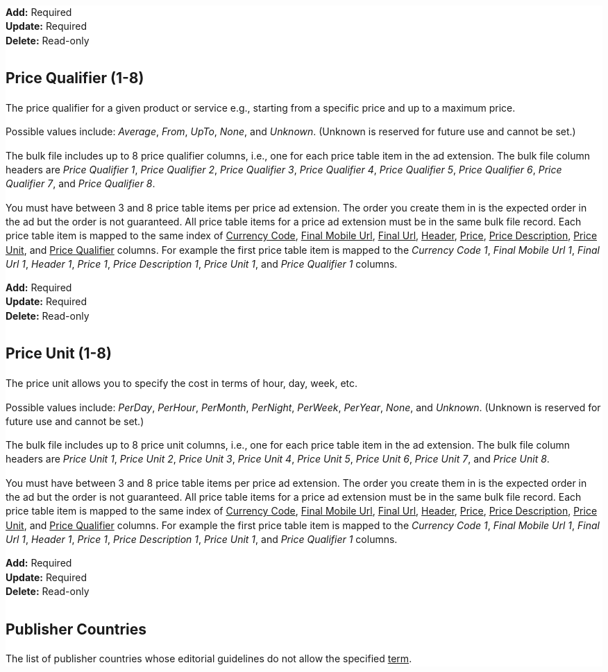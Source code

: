 **Add:** Required  
**Update:** Required   
**Delete:** Read-only  

## <a name="pricequalifier"></a>Price Qualifier (1-8)
The price qualifier for a given product or service e.g., starting from a specific price and up to a maximum price.

Possible values include: *Average*, *From*, *UpTo*, *None*, and *Unknown*. (Unknown is reserved for future use and cannot be set.)

The bulk file includes up to 8 price qualifier columns, i.e., one for each price table item in the ad extension. The bulk file column headers are *Price Qualifier 1*, *Price Qualifier 2*, *Price Qualifier 3*, *Price Qualifier 4*, *Price Qualifier 5*, *Price Qualifier 6*, *Price Qualifier 7*, and *Price Qualifier 8*. 

You must have between 3 and 8 price table items per price ad extension. The order you create them in is the expected order in the ad but the order is not guaranteed. All price table items for a price ad extension must be in the same bulk file record. Each price table item is mapped to the same index of [Currency Code](#currencycode), [Final Mobile Url](#finalmobileurl), [Final Url](#finalurl), [Header](#header), [Price](#price), [Price Description](#pricedescription), [Price Unit](#priceunit), and [Price Qualifier](#pricequalifier) columns. For example the first price table item is mapped to the *Currency Code 1*, *Final Mobile Url 1*, *Final Url 1*, *Header 1*, *Price 1*, *Price Description 1*, *Price Unit 1*, and *Price Qualifier 1* columns.

**Add:** Required  
**Update:** Required    
**Delete:** Read-only  

## <a name="priceunit"></a>Price Unit (1-8)
The price unit allows you to specify the cost in terms of hour, day, week, etc.

Possible values include: *PerDay*, *PerHour*, *PerMonth*, *PerNight*, *PerWeek*, *PerYear*, *None*, and *Unknown*. (Unknown is reserved for future use and cannot be set.)

The bulk file includes up to 8 price unit columns, i.e., one for each price table item in the ad extension. The bulk file column headers are *Price Unit 1*, *Price Unit 2*, *Price Unit 3*, *Price Unit 4*, *Price Unit 5*, *Price Unit 6*, *Price Unit 7*, and *Price Unit 8*.

You must have between 3 and 8 price table items per price ad extension. The order you create them in is the expected order in the ad but the order is not guaranteed. All price table items for a price ad extension must be in the same bulk file record. Each price table item is mapped to the same index of [Currency Code](#currencycode), [Final Mobile Url](#finalmobileurl), [Final Url](#finalurl), [Header](#header), [Price](#price), [Price Description](#pricedescription), [Price Unit](#priceunit), and [Price Qualifier](#pricequalifier) columns. For example the first price table item is mapped to the *Currency Code 1*, *Final Mobile Url 1*, *Final Url 1*, *Header 1*, *Price 1*, *Price Description 1*, *Price Unit 1*, and *Price Qualifier 1* columns.

**Add:** Required  
**Update:** Required    
**Delete:** Read-only  

## <a name="publishercountries"></a>Publisher Countries
The list of publisher countries whose editorial guidelines do not allow the specified [term](#editorialterm).
